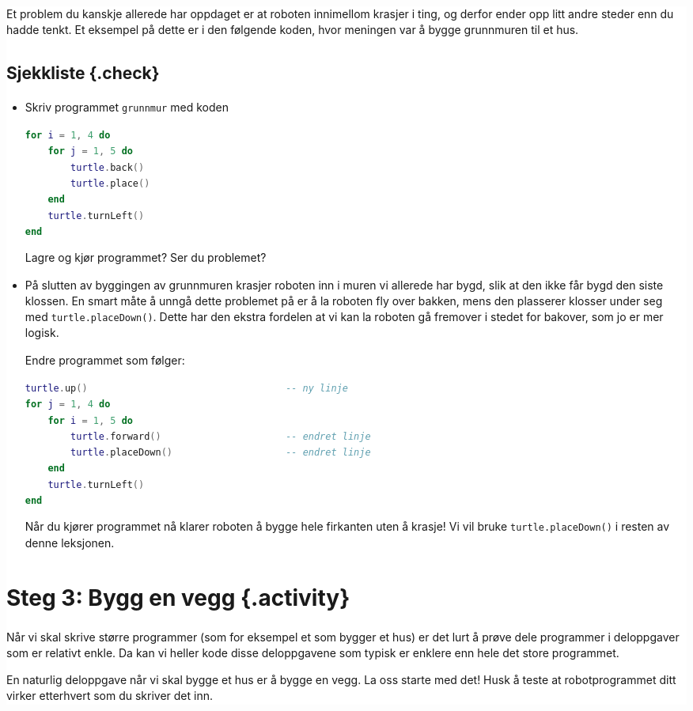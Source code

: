 Et problem du kanskje allerede har oppdaget er at roboten innimellom
krasjer i ting, og derfor ender opp litt andre steder enn du hadde
tenkt. Et eksempel på dette er i den følgende koden, hvor meningen var
å bygge grunnmuren til et hus.

## Sjekkliste {.check}

+ Skriv programmet `grunnmur` med koden

	```lua
	for i = 1, 4 do
		for j = 1, 5 do
			turtle.back()
			turtle.place()
		end
		turtle.turnLeft()
	end
	```

	Lagre og kjør programmet? Ser du problemet?

+ På slutten av byggingen av grunnmuren krasjer roboten inn i muren vi
  allerede har bygd, slik at den ikke får bygd den siste klossen. En
  smart måte å unngå dette problemet på er å la roboten fly over
  bakken, mens den plasserer klosser under seg med
  `turtle.placeDown()`. Dette har den ekstra fordelen at vi kan la
  roboten gå fremover i stedet for bakover, som jo er mer logisk.

	Endre programmet som følger:

	```lua
	turtle.up()                                   -- ny linje
	for j = 1, 4 do
		for i = 1, 5 do
			turtle.forward()                      -- endret linje
			turtle.placeDown()                    -- endret linje
		end
		turtle.turnLeft()
	end
	```

	Når du kjører programmet nå klarer roboten å bygge hele firkanten
    uten å krasje! Vi vil bruke `turtle.placeDown()` i resten av denne
    leksjonen.

# Steg 3: Bygg en vegg {.activity}

Når vi skal skrive større programmer (som for eksempel et som bygger
et hus) er det lurt å prøve dele programmer i deloppgaver som er
relativt enkle. Da kan vi heller kode disse deloppgavene som typisk er
enklere enn hele det store programmet.

En naturlig deloppgave når vi skal bygge et hus er å bygge en vegg. La
oss starte med det! Husk å teste at robotprogrammet ditt virker
etterhvert som du skriver det inn.

